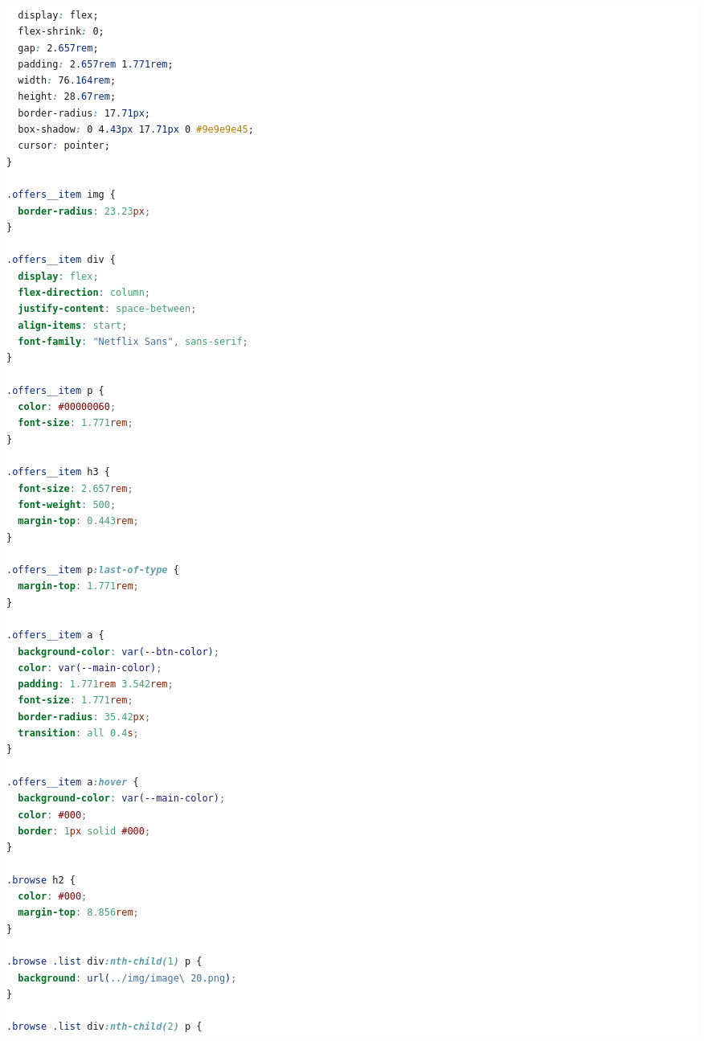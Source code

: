 ```css
  display: flex;
  flex-shrink: 0;
  gap: 2.657rem;
  padding: 2.657rem 1.771rem;
  width: 76.164rem;
  height: 28.67rem;
  border-radius: 17.71px;
  box-shadow: 0 4.43px 17.71px 0 #9e9e9e45;
  cursor: pointer;
}

.offers__item img {
  border-radius: 23.23px;
}

.offers__item div {
  display: flex;
  flex-direction: column;
  justify-content: space-between;
  align-items: start;
  font-family: "Netflix Sans", sans-serif;
}

.offers__item p {
  color: #00000060;
  font-size: 1.771rem;
}

.offers__item h3 {
  font-size: 2.657rem;
  font-weight: 500;
  margin-top: 0.443rem;
}

.offers__item p:last-of-type {
  margin-top: 1.771rem;
}

.offers__item a {
  background-color: var(--btn-color);
  color: var(--main-color);
  padding: 1.771rem 3.542rem;
  font-size: 1.771rem;
  border-radius: 35.42px;
  transition: all 0.4s;
}

.offers__item a:hover {
  background-color: var(--main-color);
  color: #000;
  border: 1px solid #000;
}

.browse h2 {
  color: #000;
  margin-top: 8.856rem;
}

.browse .list div:nth-child(1) p {
  background: url(../img/image\ 20.png);
}

.browse .list div:nth-child(2) p {
```